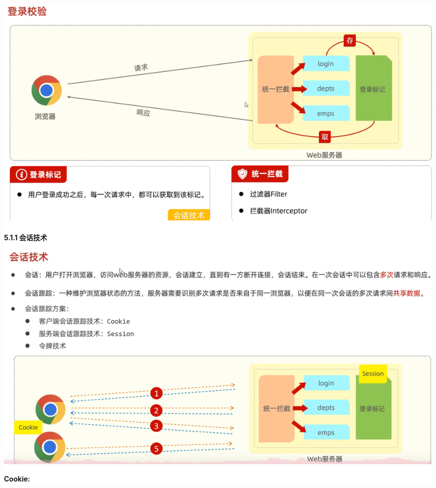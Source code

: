 ![image-20251006222648856](img/image-20251006222648856.png)

#### 5.1.1 会话技术

![image-20251006223649845](img/image-20251006223649845.png)

**Cookie:**
